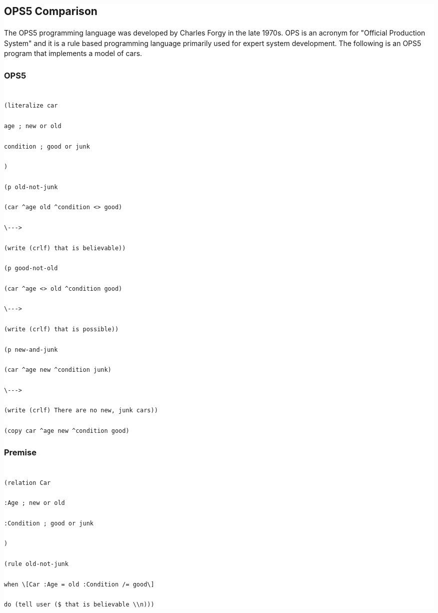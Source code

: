 ## OPS5 Comparison

The OPS5 programming language was developed by Charles Forgy in the late 1970s. OPS is an acronym for "Official Production System" and it is a rule based programming language primarily used for expert system development. The following is an OPS5 program that implements a model of cars.

### OPS5

```

(literalize car

age ; new or old

condition ; good or junk

)

(p old-not-junk

(car ^age old ^condition <> good)

\--->

(write (crlf) that is believable))

(p good-not-old

(car ^age <> old ^condition good)

\--->

(write (crlf) that is possible))

(p new-and-junk

(car ^age new ^condition junk)

\--->

(write (crlf) There are no new, junk cars))

(copy car ^age new ^condition good)

```

### Premise

```

(relation Car

:Age ; new or old

:Condition ; good or junk

)

(rule old-not-junk

when \[Car :Age = old :Condition /= good\]

do (tell user ($ that is believable \\n)))

```